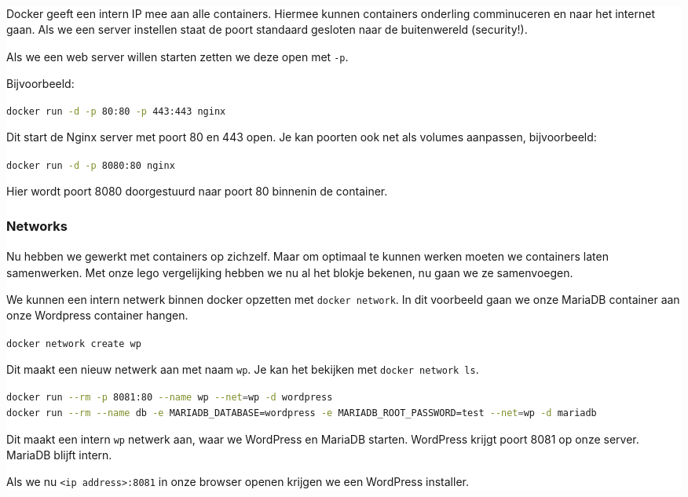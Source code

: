 Docker geeft een intern IP mee aan alle containers. Hiermee kunnen containers onderling comminuceren en naar het internet gaan.
Als we een server instellen staat de poort standaard gesloten naar de buitenwereld (security!).

Als we een web server willen starten zetten we deze open met `-p`.

Bijvoorbeeld:

```bash
docker run -d -p 80:80 -p 443:443 nginx
```

Dit start de Nginx server met poort 80 en 443 open. Je kan poorten ook net als volumes aanpassen, bijvoorbeeld:

```bash
docker run -d -p 8080:80 nginx
```

Hier wordt poort 8080 doorgestuurd naar poort 80 binnenin de container.

### Networks

Nu hebben we gewerkt met containers op zichzelf. Maar om optimaal te kunnen werken moeten we containers laten samenwerken. Met onze lego vergelijking hebben we nu al het blokje bekenen, nu gaan we ze samenvoegen.

We kunnen een intern netwerk binnen docker opzetten met `docker network`.
In dit voorbeeld gaan we onze MariaDB container aan onze Wordpress container hangen.

```bash
docker network create wp
```

Dit maakt een nieuw netwerk aan met naam `wp`. Je kan het bekijken met `docker network ls`.

```bash
docker run --rm -p 8081:80 --name wp --net=wp -d wordpress
docker run --rm --name db -e MARIADB_DATABASE=wordpress -e MARIADB_ROOT_PASSWORD=test --net=wp -d mariadb
```

Dit maakt een intern `wp` netwerk aan, waar we WordPress en MariaDB starten.
WordPress krijgt poort 8081 op onze server. MariaDB blijft intern.

Als we nu `<ip address>:8081` in onze browser openen krijgen we een WordPress installer.
